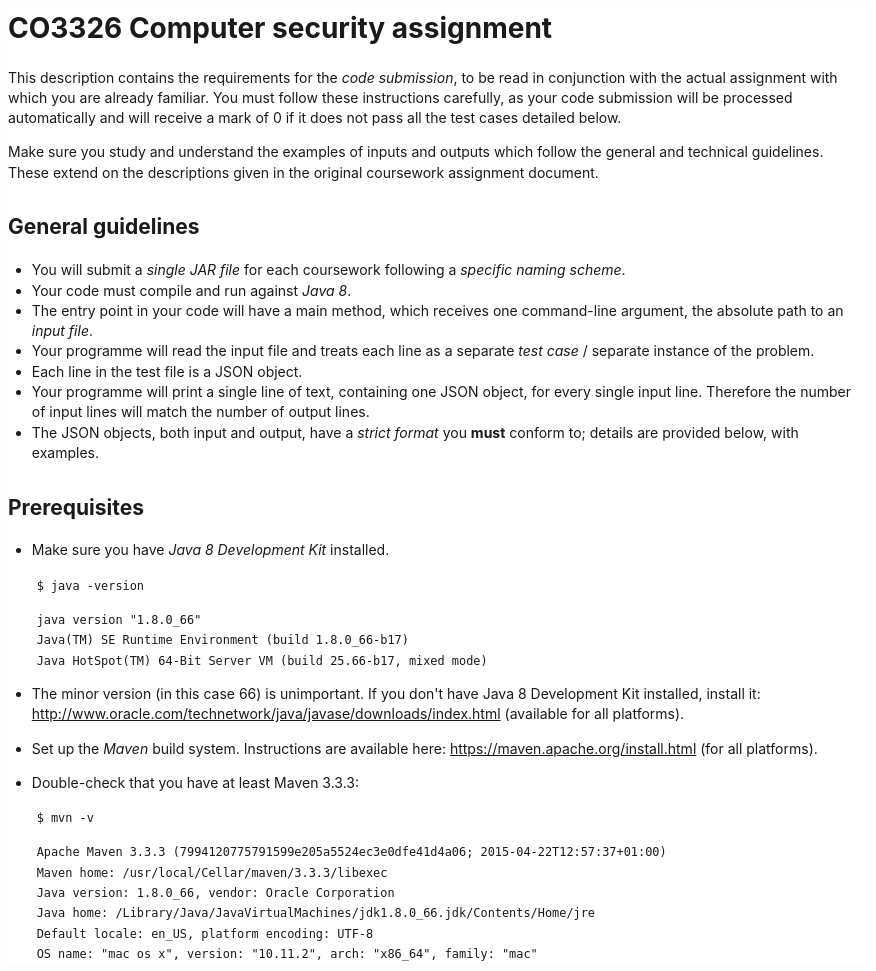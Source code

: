 # CO3326 Computer security assignment

This description contains the requirements for the _code submission_, to be read in conjunction with the actual assignment with which you are already familiar. You must follow these instructions carefully, as your code submission will be processed automatically and will receive a mark of 0 if it does not pass all the test cases detailed below.

Make sure you study and understand the examples of inputs and outputs which follow the general and technical guidelines. These extend on the descriptions given in the original coursework assignment document.

## General guidelines

* You will submit a _single JAR file_ for each coursework following a _specific naming scheme_.
* Your code must compile and run against _Java 8_.
* The entry point in your code will have a main method, which receives one command-line argument, the absolute path to an _input file_. 
* Your programme will read the input file and treats each line as a separate _test case_ / separate instance of the problem. 
* Each line in the test file is a JSON object.
* Your programme will print a single line of text, containing one JSON object, for every single input line. Therefore the number of input lines will match the number of output lines.
* The JSON objects, both input and output, have a _strict format_ you __must__ conform to; details are provided below, with examples.

## Prerequisites

* Make sure you have _Java 8 Development Kit_ installed. 

```
    $ java -version
```

```
    java version "1.8.0_66"
    Java(TM) SE Runtime Environment (build 1.8.0_66-b17)
    Java HotSpot(TM) 64-Bit Server VM (build 25.66-b17, mixed mode)
```

* The minor version (in this case 66) is unimportant. If you don't have Java 8 Development Kit installed, install it: http://www.oracle.com/technetwork/java/javase/downloads/index.html (available for all platforms).
  
* Set up the _Maven_ build system. Instructions are available here: https://maven.apache.org/install.html (for all platforms).
* Double-check that you have at least Maven 3.3.3:

```
    $ mvn -v
```

```
    Apache Maven 3.3.3 (7994120775791599e205a5524ec3e0dfe41d4a06; 2015-04-22T12:57:37+01:00)
    Maven home: /usr/local/Cellar/maven/3.3.3/libexec
    Java version: 1.8.0_66, vendor: Oracle Corporation
    Java home: /Library/Java/JavaVirtualMachines/jdk1.8.0_66.jdk/Contents/Home/jre
    Default locale: en_US, platform encoding: UTF-8
    OS name: "mac os x", version: "10.11.2", arch: "x86_64", family: "mac"
```
